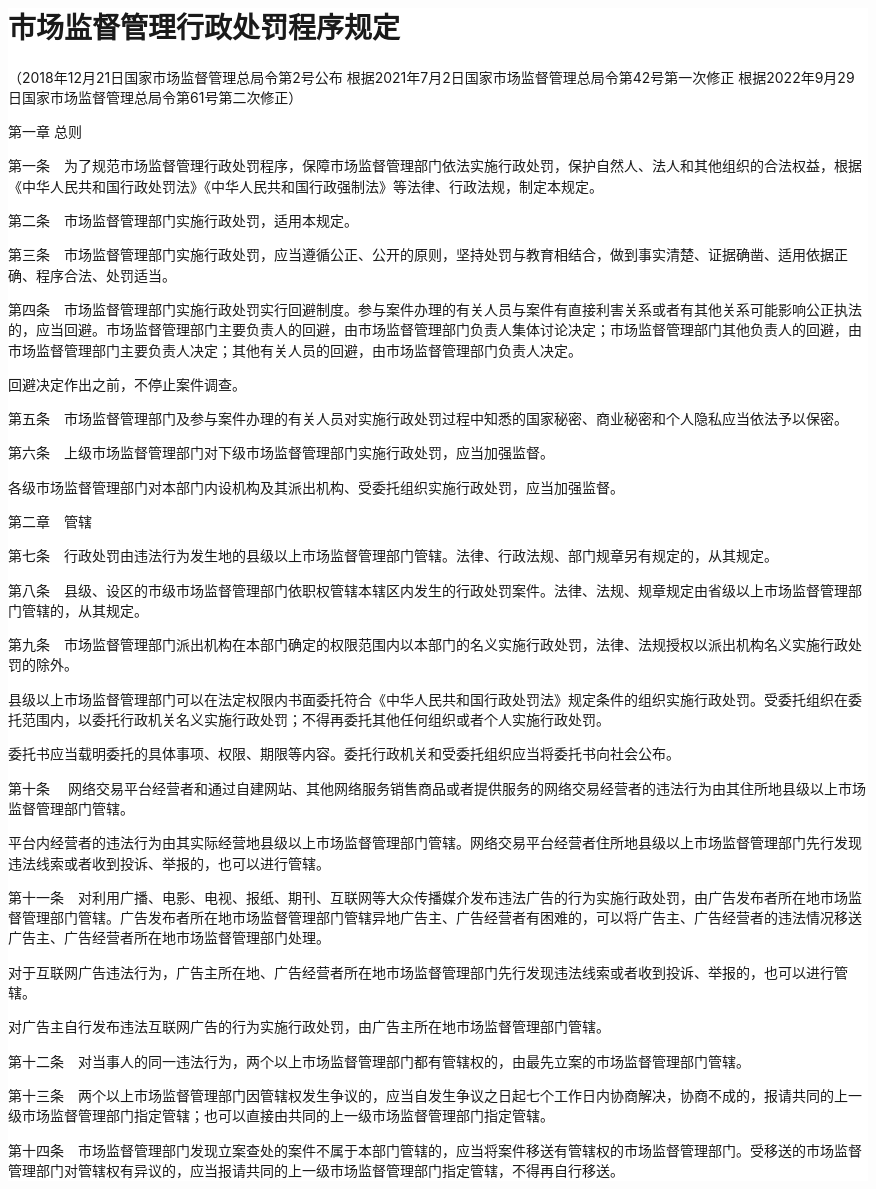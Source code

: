 # 市场监督管理行政处罚程序规定

（2018年12月21日国家市场监督管理总局令第2号公布 根据2021年7月2日国家市场监督管理总局令第42号第一次修正 根据2022年9月29日国家市场监督管理总局令第61号第二次修正）



第一章  总则



第一条　为了规范市场监督管理行政处罚程序，保障市场监督管理部门依法实施行政处罚，保护自然人、法人和其他组织的合法权益，根据《中华人民共和国行政处罚法》《中华人民共和国行政强制法》等法律、行政法规，制定本规定。

第二条　市场监督管理部门实施行政处罚，适用本规定。

第三条　市场监督管理部门实施行政处罚，应当遵循公正、公开的原则，坚持处罚与教育相结合，做到事实清楚、证据确凿、适用依据正确、程序合法、处罚适当。

第四条　市场监督管理部门实施行政处罚实行回避制度。参与案件办理的有关人员与案件有直接利害关系或者有其他关系可能影响公正执法的，应当回避。市场监督管理部门主要负责人的回避，由市场监督管理部门负责人集体讨论决定；市场监督管理部门其他负责人的回避，由市场监督管理部门主要负责人决定；其他有关人员的回避，由市场监督管理部门负责人决定。

回避决定作出之前，不停止案件调查。

第五条　市场监督管理部门及参与案件办理的有关人员对实施行政处罚过程中知悉的国家秘密、商业秘密和个人隐私应当依法予以保密。

第六条　上级市场监督管理部门对下级市场监督管理部门实施行政处罚，应当加强监督。

各级市场监督管理部门对本部门内设机构及其派出机构、受委托组织实施行政处罚，应当加强监督。



第二章　管辖



第七条　行政处罚由违法行为发生地的县级以上市场监督管理部门管辖。法律、行政法规、部门规章另有规定的，从其规定。

第八条　县级、设区的市级市场监督管理部门依职权管辖本辖区内发生的行政处罚案件。法律、法规、规章规定由省级以上市场监督管理部门管辖的，从其规定。

第九条　市场监督管理部门派出机构在本部门确定的权限范围内以本部门的名义实施行政处罚，法律、法规授权以派出机构名义实施行政处罚的除外。

县级以上市场监督管理部门可以在法定权限内书面委托符合《中华人民共和国行政处罚法》规定条件的组织实施行政处罚。受委托组织在委托范围内，以委托行政机关名义实施行政处罚；不得再委托其他任何组织或者个人实施行政处罚。

委托书应当载明委托的具体事项、权限、期限等内容。委托行政机关和受委托组织应当将委托书向社会公布。

第十条　 网络交易平台经营者和通过自建网站、其他网络服务销售商品或者提供服务的网络交易经营者的违法行为由其住所地县级以上市场监督管理部门管辖。

平台内经营者的违法行为由其实际经营地县级以上市场监督管理部门管辖。网络交易平台经营者住所地县级以上市场监督管理部门先行发现违法线索或者收到投诉、举报的，也可以进行管辖。

第十一条　对利用广播、电影、电视、报纸、期刊、互联网等大众传播媒介发布违法广告的行为实施行政处罚，由广告发布者所在地市场监督管理部门管辖。广告发布者所在地市场监督管理部门管辖异地广告主、广告经营者有困难的，可以将广告主、广告经营者的违法情况移送广告主、广告经营者所在地市场监督管理部门处理。

对于互联网广告违法行为，广告主所在地、广告经营者所在地市场监督管理部门先行发现违法线索或者收到投诉、举报的，也可以进行管辖。

对广告主自行发布违法互联网广告的行为实施行政处罚，由广告主所在地市场监督管理部门管辖。

第十二条　对当事人的同一违法行为，两个以上市场监督管理部门都有管辖权的，由最先立案的市场监督管理部门管辖。

第十三条　两个以上市场监督管理部门因管辖权发生争议的，应当自发生争议之日起七个工作日内协商解决，协商不成的，报请共同的上一级市场监督管理部门指定管辖；也可以直接由共同的上一级市场监督管理部门指定管辖。

第十四条　市场监督管理部门发现立案查处的案件不属于本部门管辖的，应当将案件移送有管辖权的市场监督管理部门。受移送的市场监督管理部门对管辖权有异议的，应当报请共同的上一级市场监督管理部门指定管辖，不得再自行移送。
